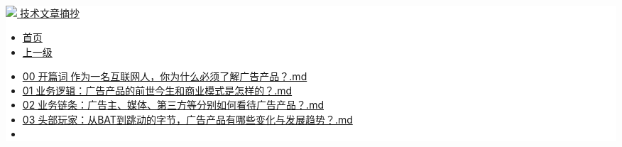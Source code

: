 <!DOCTYPE html>

<html xmlns="http://www.w3.org/1999/xhtml">
<head>
<head>
<meta content="text/html; charset=utf-8" http-equiv="Content-Type"/>
<meta content="width=device-width, initial-scale=1, maximum-scale=1.0, user-scalable=no" name="viewport"/>
<meta content="zh-cn" http-equiv="content-language"/>
<meta content="09 效果优化：如何一步步从提升曝光量深入到提升销量？" name="description"/>
<link href="/static/favicon.png" rel="icon"/>
<title>09 效果优化：如何一步步从提升曝光量深入到提升销量？ </title>
<link href="/static/index.css" rel="stylesheet"/>
<link href="/static/highlight.min.css" rel="stylesheet"/>
<script src="/static/highlight.min.js"></script>
<meta content="Hexo 4.2.0" name="generator"/>

</head>
<body>
<div class="book-container">
<div class="book-sidebar">
<div class="book-brand">
<a href="/">
<img src="/static/favicon.png"/>
<span>技术文章摘抄</span>
</a>
</div>
<div class="book-menu uncollapsible">
<ul class="uncollapsible">
<li><a class="current-tab" href="/">首页</a></li>
<li><a href="../">上一级</a></li>
</ul>
<ul class="uncollapsible">
<li>
<a class="menu-item" href="/%e4%b8%93%e6%a0%8f/%e5%a4%a7%e5%8e%82%e5%b9%bf%e5%91%8a%e4%ba%a7%e5%93%81%e5%bf%83%e6%b3%95/00%20%e5%bc%80%e7%af%87%e8%af%8d%20%e4%bd%9c%e4%b8%ba%e4%b8%80%e5%90%8d%e4%ba%92%e8%81%94%e7%bd%91%e4%ba%ba%ef%bc%8c%e4%bd%a0%e4%b8%ba%e4%bb%80%e4%b9%88%e5%bf%85%e9%a1%bb%e4%ba%86%e8%a7%a3%e5%b9%bf%e5%91%8a%e4%ba%a7%e5%93%81%ef%bc%9f.md" id="00 开篇词 作为一名互联网人，你为什么必须了解广告产品？.md">00 开篇词 作为一名互联网人，你为什么必须了解广告产品？.md</a>
</li>
<li>
<a class="menu-item" href="/%e4%b8%93%e6%a0%8f/%e5%a4%a7%e5%8e%82%e5%b9%bf%e5%91%8a%e4%ba%a7%e5%93%81%e5%bf%83%e6%b3%95/01%20%e4%b8%9a%e5%8a%a1%e9%80%bb%e8%be%91%ef%bc%9a%e5%b9%bf%e5%91%8a%e4%ba%a7%e5%93%81%e7%9a%84%e5%89%8d%e4%b8%96%e4%bb%8a%e7%94%9f%e5%92%8c%e5%95%86%e4%b8%9a%e6%a8%a1%e5%bc%8f%e6%98%af%e6%80%8e%e6%a0%b7%e7%9a%84%ef%bc%9f.md" id="01 业务逻辑：广告产品的前世今生和商业模式是怎样的？.md">01 业务逻辑：广告产品的前世今生和商业模式是怎样的？.md</a>
</li>
<li>
<a class="menu-item" href="/%e4%b8%93%e6%a0%8f/%e5%a4%a7%e5%8e%82%e5%b9%bf%e5%91%8a%e4%ba%a7%e5%93%81%e5%bf%83%e6%b3%95/02%20%e4%b8%9a%e5%8a%a1%e9%93%be%e6%9d%a1%ef%bc%9a%e5%b9%bf%e5%91%8a%e4%b8%bb%e3%80%81%e5%aa%92%e4%bd%93%e3%80%81%e7%ac%ac%e4%b8%89%e6%96%b9%e7%ad%89%e5%88%86%e5%88%ab%e5%a6%82%e4%bd%95%e7%9c%8b%e5%be%85%e5%b9%bf%e5%91%8a%e4%ba%a7%e5%93%81%ef%bc%9f.md" id="02 业务链条：广告主、媒体、第三方等分别如何看待广告产品？.md">02 业务链条：广告主、媒体、第三方等分别如何看待广告产品？.md</a>
</li>
<li>
<a class="menu-item" href="/%e4%b8%93%e6%a0%8f/%e5%a4%a7%e5%8e%82%e5%b9%bf%e5%91%8a%e4%ba%a7%e5%93%81%e5%bf%83%e6%b3%95/03%20%e5%a4%b4%e9%83%a8%e7%8e%a9%e5%ae%b6%ef%bc%9a%e4%bb%8eBAT%e5%88%b0%e8%b7%b3%e5%8a%a8%e7%9a%84%e5%ad%97%e8%8a%82%ef%bc%8c%e5%b9%bf%e5%91%8a%e4%ba%a7%e5%93%81%e6%9c%89%e5%93%aa%e4%ba%9b%e5%8f%98%e5%8c%96%e4%b8%8e%e5%8f%91%e5%b1%95%e8%b6%8b%e5%8a%bf%ef%bc%9f.md" id="03 头部玩家：从BAT到跳动的字节，广告产品有哪些变化与发展趋势？.md">03 头部玩家：从BAT到跳动的字节，广告产品有哪些变化与发展趋势？.md</a>
</li>
<li>